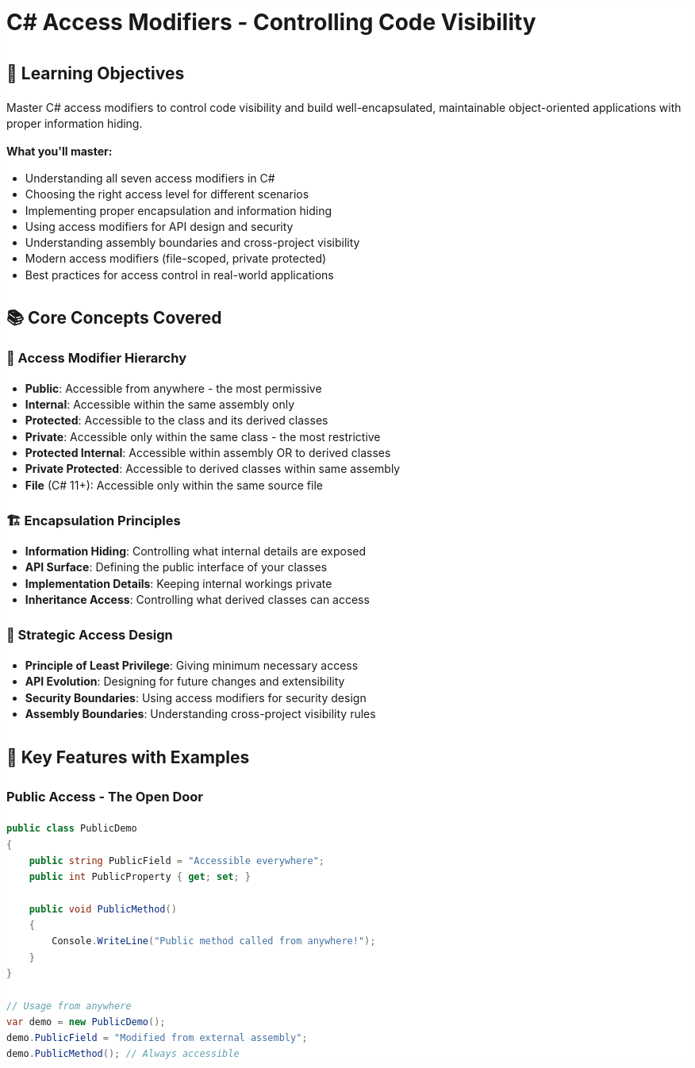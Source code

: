 # C# Access Modifiers - Controlling Code Visibility

## 🎯 Learning Objectives

Master C# access modifiers to control code visibility and build well-encapsulated, maintainable object-oriented applications with proper information hiding.

**What you'll master:**
- Understanding all seven access modifiers in C#
- Choosing the right access level for different scenarios
- Implementing proper encapsulation and information hiding
- Using access modifiers for API design and security
- Understanding assembly boundaries and cross-project visibility
- Modern access modifiers (file-scoped, private protected)
- Best practices for access control in real-world applications

## 📚 Core Concepts Covered

### 🔐 Access Modifier Hierarchy
- **Public**: Accessible from anywhere - the most permissive
- **Internal**: Accessible within the same assembly only
- **Protected**: Accessible to the class and its derived classes
- **Private**: Accessible only within the same class - the most restrictive
- **Protected Internal**: Accessible within assembly OR to derived classes
- **Private Protected**: Accessible to derived classes within same assembly
- **File** (C# 11+): Accessible only within the same source file

### 🏗️ Encapsulation Principles
- **Information Hiding**: Controlling what internal details are exposed
- **API Surface**: Defining the public interface of your classes
- **Implementation Details**: Keeping internal workings private
- **Inheritance Access**: Controlling what derived classes can access

### 🎯 Strategic Access Design
- **Principle of Least Privilege**: Giving minimum necessary access
- **API Evolution**: Designing for future changes and extensibility
- **Security Boundaries**: Using access modifiers for security design
- **Assembly Boundaries**: Understanding cross-project visibility rules

## 🚀 Key Features with Examples

### Public Access - The Open Door
```csharp
public class PublicDemo
{
    public string PublicField = "Accessible everywhere";
    public int PublicProperty { get; set; }
    
    public void PublicMethod()
    {
        Console.WriteLine("Public method called from anywhere!");
    }
}

// Usage from anywhere
var demo = new PublicDemo();
demo.PublicField = "Modified from external assembly";
demo.PublicMethod(); // Always accessible
```
